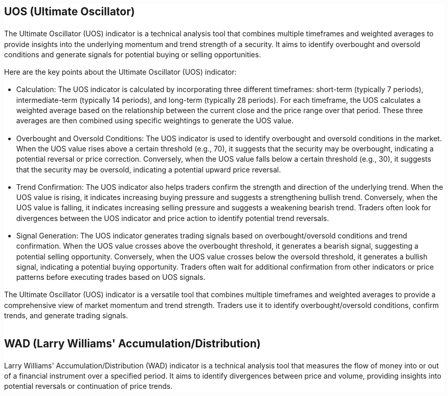 ## UOS (Ultimate Oscillator)

The Ultimate Oscillator (UOS) indicator is a technical analysis tool that
combines multiple timeframes and weighted averages to provide insights into the
underlying momentum and trend strength of a security. It aims to identify
overbought and oversold conditions and generate signals for potential buying or
selling opportunities.

Here are the key points about the Ultimate Oscillator (UOS) indicator:

- Calculation: The UOS indicator is calculated by incorporating three different
  timeframes: short-term (typically 7 periods), intermediate-term (typically 14
  periods), and long-term (typically 28 periods). For each timeframe, the UOS
  calculates a weighted average based on the relationship between the current
  close and the price range over that period. These three averages are then
  combined using specific weightings to generate the UOS value.

- Overbought and Oversold Conditions: The UOS indicator is used to identify
  overbought and oversold conditions in the market. When the UOS value rises
  above a certain threshold (e.g., 70), it suggests that the security may be
  overbought, indicating a potential reversal or price correction. Conversely,
  when the UOS value falls below a certain threshold (e.g., 30), it suggests
  that the security may be oversold, indicating a potential upward price
  reversal.

- Trend Confirmation: The UOS indicator also helps traders confirm the strength
  and direction of the underlying trend. When the UOS value is rising, it
  indicates increasing buying pressure and suggests a strengthening bullish
  trend. Conversely, when the UOS value is falling, it indicates increasing
  selling pressure and suggests a weakening bearish trend. Traders often look
  for divergences between the UOS indicator and price action to identify
  potential trend reversals.

- Signal Generation: The UOS indicator generates trading signals based on
  overbought/oversold conditions and trend confirmation. When the UOS value
  crosses above the overbought threshold, it generates a bearish signal,
  suggesting a potential selling opportunity. Conversely, when the UOS value
  crosses below the oversold threshold, it generates a bullish signal,
  indicating a potential buying opportunity. Traders often wait for additional
  confirmation from other indicators or price patterns before executing trades
  based on UOS signals.

The Ultimate Oscillator (UOS) indicator is a versatile tool that combines
multiple timeframes and weighted averages to provide a comprehensive view of
market momentum and trend strength. Traders use it to identify
overbought/oversold conditions, confirm trends, and generate trading signals.

## WAD (Larry Williams' Accumulation/Distribution)

Larry Williams' Accumulation/Distribution (WAD) indicator is a technical
analysis tool that measures the flow of money into or out of a financial
instrument over a specified period. It aims to identify divergences between
price and volume, providing insights into potential reversals or continuation
of price trends.

